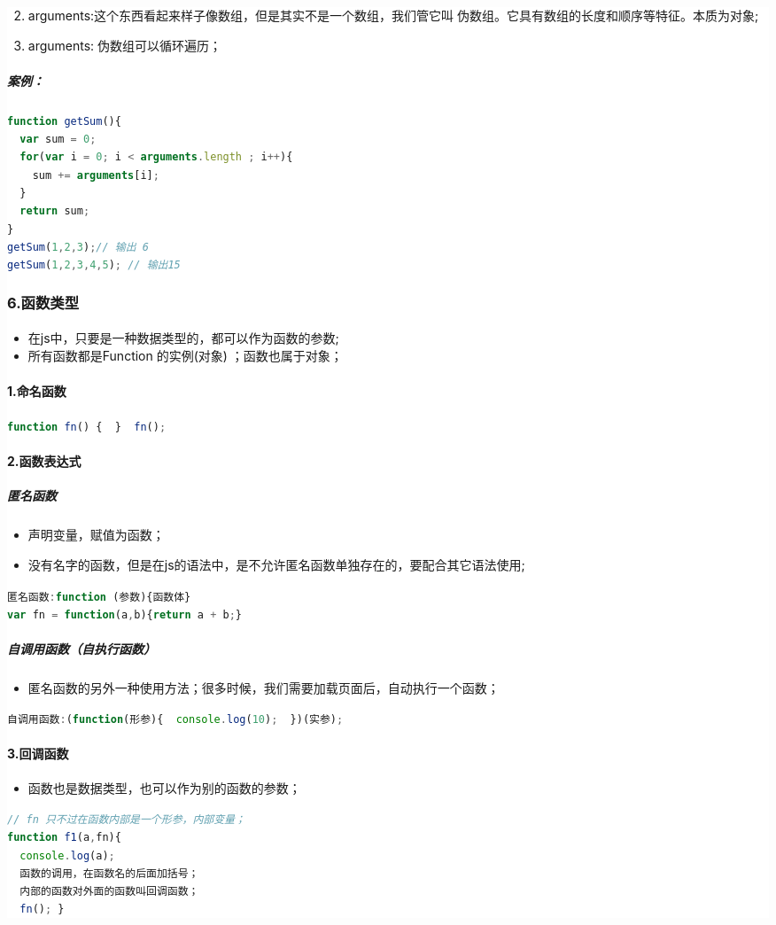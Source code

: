 2. arguments:这个东西看起来样子像数组，但是其实不是一个数组，我们管它叫 伪数组。它具有数组的长度和顺序等特征。本质为对象;

3.  arguments: 伪数组可以循环遍历；

   ##### 案例：

   ```js
   function getSum(){
     var sum = 0;
     for(var i = 0; i < arguments.length ; i++){
       sum += arguments[i];
     }
     return sum;
   }
   getSum(1,2,3);// 输出 6
   getSum(1,2,3,4,5); // 输出15
   ```

### 6.函数类型

- 在js中，只要是一种数据类型的，都可以作为函数的参数;
- 所有函数都是Function 的实例(对象) ；函数也属于对象；

#### 1.命名函数

```js
function fn() {  }	fn();
```

#### 2.函数表达式

#####    匿名函数

- 声明变量，赋值为函数；

- 没有名字的函数，但是在js的语法中，是不允许匿名函数单独存在的，要配合其它语法使用;

```js
匿名函数:function (参数){函数体}
var fn = function(a,b){return a + b;}
```

#####   自调用函数（自执行函数）

- 匿名函数的另外一种使用方法；很多时候，我们需要加载页面后，自动执行一个函数；

```js
自调用函数:(function(形参){  console.log(10);  })(实参);
```

#### 3.回调函数

- 函数也是数据类型，也可以作为别的函数的参数；

```js
// fn 只不过在函数内部是一个形参，内部变量；
function f1(a,fn){
  console.log(a);
  函数的调用，在函数名的后面加括号；
  内部的函数对外面的函数叫回调函数；
  fn(); }
```
